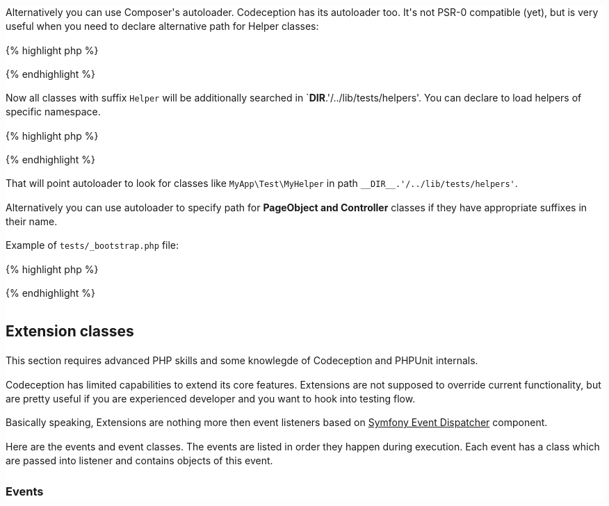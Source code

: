 Alternatively you can use Composer's autoloader. Codeception has its autoloader too. 
It's not PSR-0 compatible (yet), but is very useful when you need to declare alternative path for Helper classes:


{% highlight php %}

<?php
Codeception\Util\Autoload::registerSuffix('Helper', __DIR__.'/../lib/tests/helpers');
?>

{% endhighlight %}

Now all classes with suffix `Helper` will be additionally searched in `__DIR__.'/../lib/tests/helpers'. You can declare to load helpers of specific namespace. 

{% highlight php %}

<?php
Codeception\Util\Autoload::register('MyApp\\Test','Helper', __DIR__.'/../lib/tests/helpers');
?>

{% endhighlight %}

That will point autoloader to look for classes like `MyApp\Test\MyHelper` in path `__DIR__.'/../lib/tests/helpers'`.

Alternatively you can use autoloader to specify path for **PageObject and Controller** classes if they have appropriate suffixes in their name.

Example of `tests/_bootstrap.php` file:

{% highlight php %}

<?php
Codeception\Util\Autoload::register('MyApp\\Test','Helper', __DIR__.'/../lib/tests/helpers');
Codeception\Util\Autoload::register('MyApp\\Test','Page', __DIR__.'/pageobjects');
Codeception\Util\Autoload::register('MyApp\\Test','Controller', __DIR__.'/controller');
?>

{% endhighlight %}

## Extension classes

<div class="alert">This section requires advanced PHP skills and some knowlegde of Codeception and PHPUnit internals.</div>

Codeception has limited capabilities to extend its core features.
Extensions are not supposed to override current functionality, but are pretty useful if you are experienced developer and you want to hook into testing flow.

Basically speaking, Extensions are nothing more then event listeners based on [Symfony Event Dispatcher](http://symfony.com/doc/current/components/event_dispatcher/introduction.html) component.

Here are the events and event classes. The events are listed in order they happen during execution. Each event has a class which are passed into listener and contains objects of this event.

### Events
